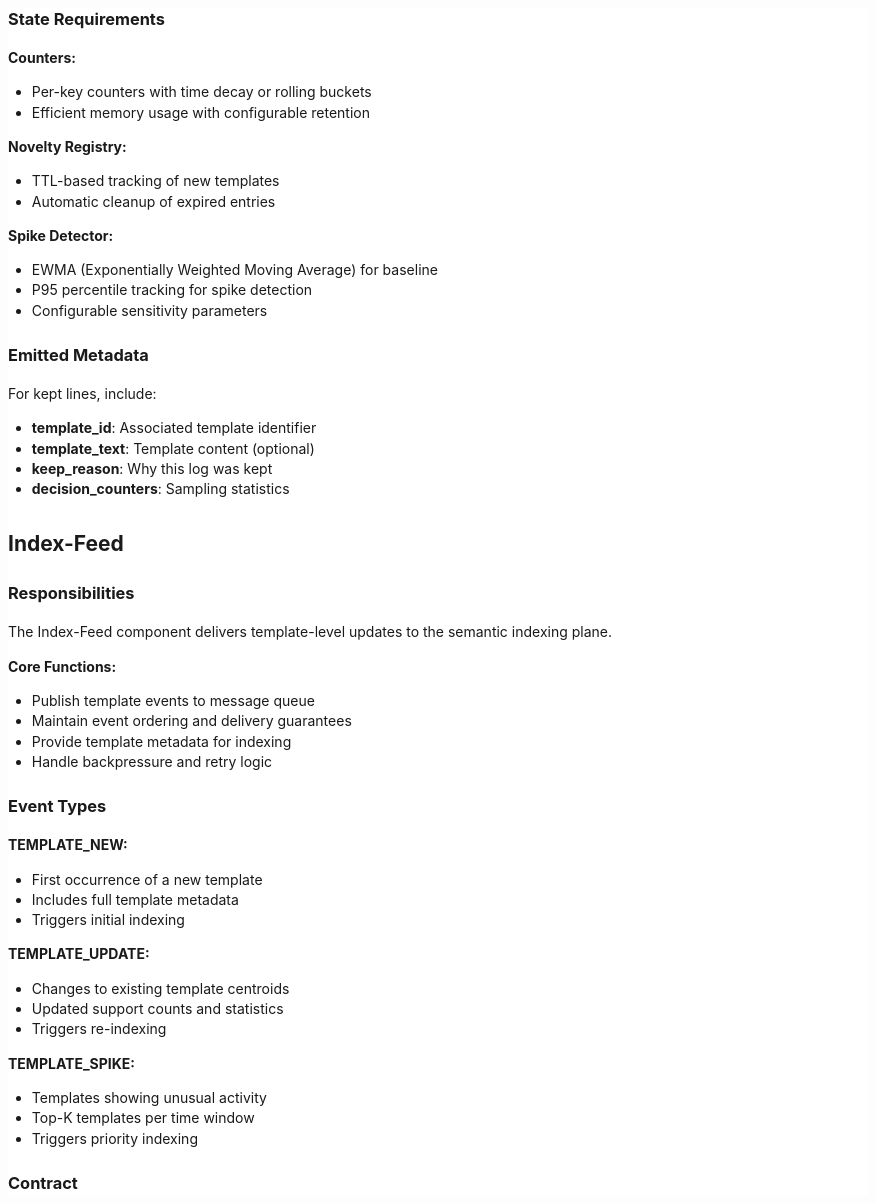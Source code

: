 ### State Requirements

**Counters:**
- Per-key counters with time decay or rolling buckets
- Efficient memory usage with configurable retention

**Novelty Registry:**
- TTL-based tracking of new templates
- Automatic cleanup of expired entries

**Spike Detector:**
- EWMA (Exponentially Weighted Moving Average) for baseline
- P95 percentile tracking for spike detection
- Configurable sensitivity parameters

### Emitted Metadata

For kept lines, include:
- **template_id**: Associated template identifier
- **template_text**: Template content (optional)
- **keep_reason**: Why this log was kept
- **decision_counters**: Sampling statistics

## Index-Feed

### Responsibilities

The Index-Feed component delivers template-level updates to the semantic indexing plane.

**Core Functions:**
- Publish template events to message queue
- Maintain event ordering and delivery guarantees
- Provide template metadata for indexing
- Handle backpressure and retry logic

### Event Types

**TEMPLATE_NEW:**
- First occurrence of a new template
- Includes full template metadata
- Triggers initial indexing

**TEMPLATE_UPDATE:**
- Changes to existing template centroids
- Updated support counts and statistics
- Triggers re-indexing

**TEMPLATE_SPIKE:**
- Templates showing unusual activity
- Top-K templates per time window
- Triggers priority indexing

### Contract
